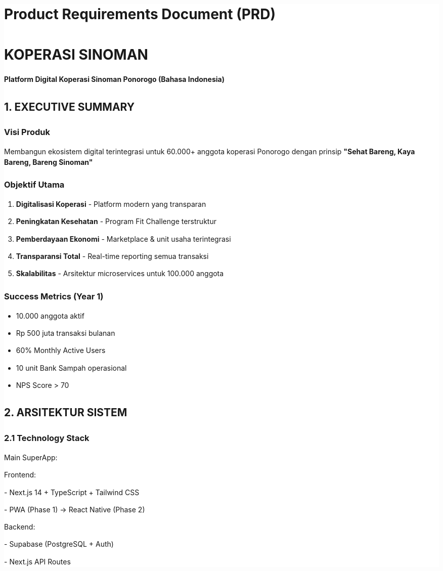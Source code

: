 # **Product Requirements Document (PRD)**

# **KOPERASI SINOMAN** 

**Platform Digital Koperasi Sinoman Ponorogo (Bahasa Indonesia)**

## **1. EXECUTIVE SUMMARY**

### **Visi Produk**

Membangun ekosistem digital terintegrasi untuk 60.000+ anggota koperasi
Ponorogo dengan prinsip **\"Sehat Bareng, Kaya Bareng, Bareng
Sinoman\"**

### **Objektif Utama**

1.  **Digitalisasi Koperasi** - Platform modern yang transparan

2.  **Peningkatan Kesehatan** - Program Fit Challenge terstruktur

3.  **Pemberdayaan Ekonomi** - Marketplace & unit usaha terintegrasi

4.  **Transparansi Total** - Real-time reporting semua transaksi

5.  **Skalabilitas** - Arsitektur microservices untuk 100.000 anggota

### **Success Metrics (Year 1)**

- 10.000 anggota aktif

- Rp 500 juta transaksi bulanan

- 60% Monthly Active Users

- 10 unit Bank Sampah operasional

- NPS Score \> 70

## **2. ARSITEKTUR SISTEM**

### **2.1 Technology Stack**

Main SuperApp:

Frontend:

\- Next.js 14 + TypeScript + Tailwind CSS

\- PWA (Phase 1) → React Native (Phase 2)

Backend:

\- Supabase (PostgreSQL + Auth)

\- Next.js API Routes
